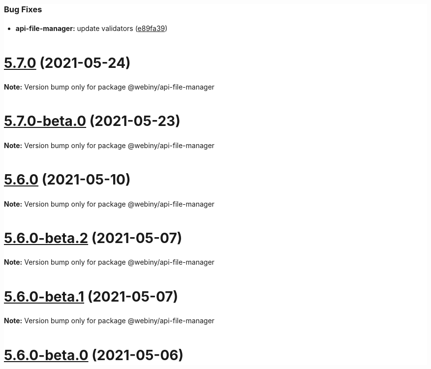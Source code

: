 
### Bug Fixes

* **api-file-manager:** update validators ([e89fa39](https://github.com/webiny/webiny-js/commit/e89fa399651cb02c202329375bf3cb7084640879))





# [5.7.0](https://github.com/webiny/webiny-js/compare/v5.7.0-beta.0...v5.7.0) (2021-05-24)

**Note:** Version bump only for package @webiny/api-file-manager





# [5.7.0-beta.0](https://github.com/webiny/webiny-js/compare/v5.6.0...v5.7.0-beta.0) (2021-05-23)

**Note:** Version bump only for package @webiny/api-file-manager





# [5.6.0](https://github.com/webiny/webiny-js/compare/v5.6.0-beta.2...v5.6.0) (2021-05-10)

**Note:** Version bump only for package @webiny/api-file-manager





# [5.6.0-beta.2](https://github.com/webiny/webiny-js/compare/v5.6.0-beta.1...v5.6.0-beta.2) (2021-05-07)

**Note:** Version bump only for package @webiny/api-file-manager





# [5.6.0-beta.1](https://github.com/webiny/webiny-js/compare/v5.6.0-beta.0...v5.6.0-beta.1) (2021-05-07)

**Note:** Version bump only for package @webiny/api-file-manager





# [5.6.0-beta.0](https://github.com/webiny/webiny-js/compare/v5.5.1-beta.0...v5.6.0-beta.0) (2021-05-06)
